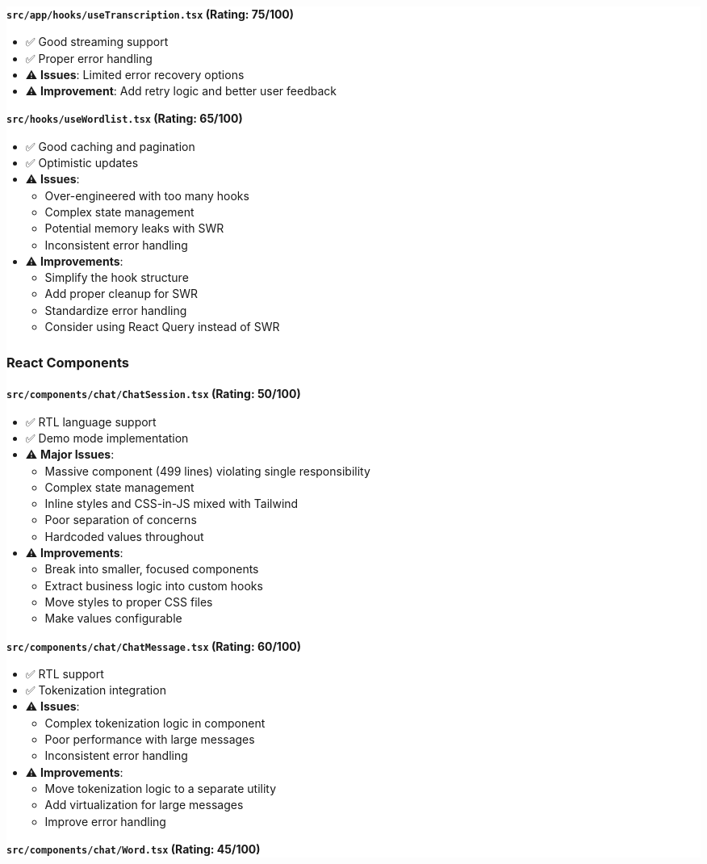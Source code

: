 **`src/app/hooks/useTranscription.tsx` (Rating: 75/100)**

- ✅ Good streaming support
- ✅ Proper error handling
- ⚠️ **Issues**: Limited error recovery options
- ⚠️ **Improvement**: Add retry logic and better user feedback

**`src/hooks/useWordlist.tsx` (Rating: 65/100)**

- ✅ Good caching and pagination
- ✅ Optimistic updates
- ⚠️ **Issues**:
  - Over-engineered with too many hooks
  - Complex state management
  - Potential memory leaks with SWR
  - Inconsistent error handling
- ⚠️ **Improvements**:
  - Simplify the hook structure
  - Add proper cleanup for SWR
  - Standardize error handling
  - Consider using React Query instead of SWR

### **React Components**

**`src/components/chat/ChatSession.tsx` (Rating: 50/100)**

- ✅ RTL language support
- ✅ Demo mode implementation
- ⚠️ **Major Issues**:
  - Massive component (499 lines) violating single responsibility
  - Complex state management
  - Inline styles and CSS-in-JS mixed with Tailwind
  - Poor separation of concerns
  - Hardcoded values throughout
- ⚠️ **Improvements**:
  - Break into smaller, focused components
  - Extract business logic into custom hooks
  - Move styles to proper CSS files
  - Make values configurable

**`src/components/chat/ChatMessage.tsx` (Rating: 60/100)**

- ✅ RTL support
- ✅ Tokenization integration
- ⚠️ **Issues**:
  - Complex tokenization logic in component
  - Poor performance with large messages
  - Inconsistent error handling
- ⚠️ **Improvements**:
  - Move tokenization logic to a separate utility
  - Add virtualization for large messages
  - Improve error handling

**`src/components/chat/Word.tsx` (Rating: 45/100)**
